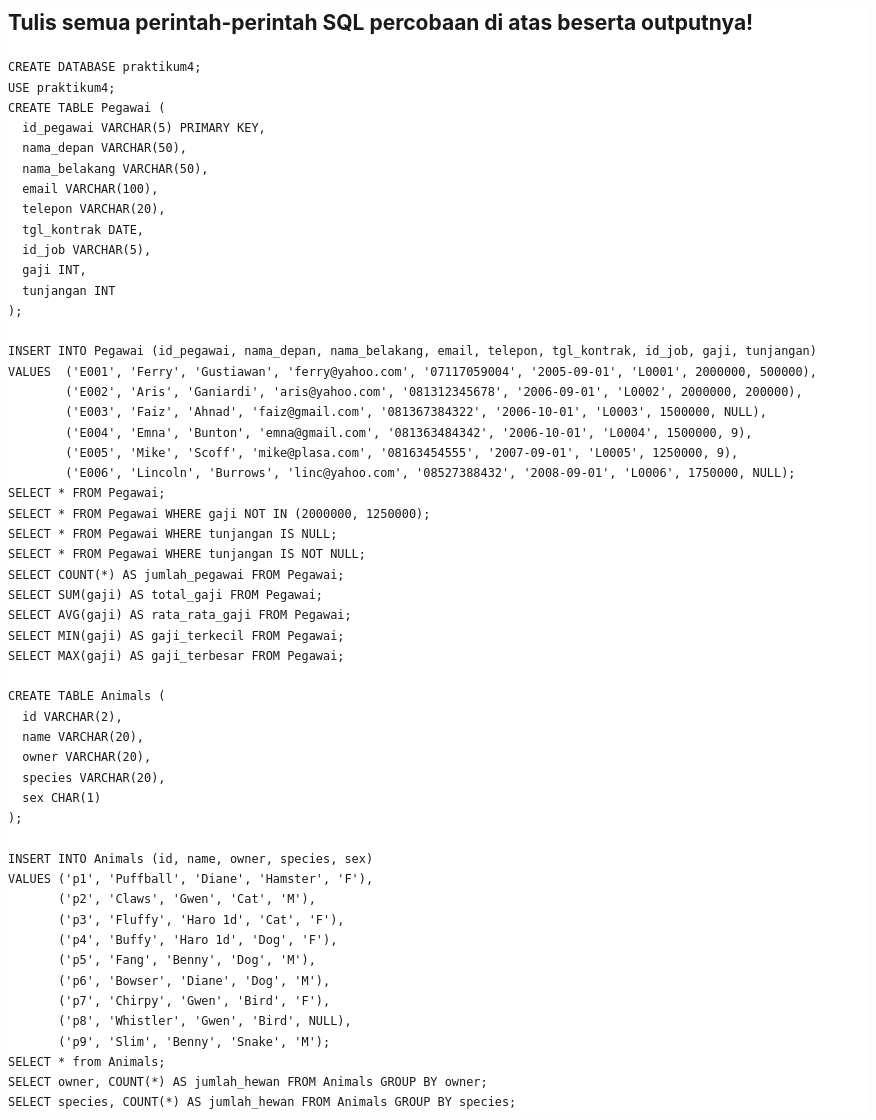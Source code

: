## Tulis semua perintah-perintah SQL percobaan di atas beserta outputnya!

```
CREATE DATABASE praktikum4;
USE praktikum4;
CREATE TABLE Pegawai (
  id_pegawai VARCHAR(5) PRIMARY KEY,
  nama_depan VARCHAR(50),
  nama_belakang VARCHAR(50),
  email VARCHAR(100),
  telepon VARCHAR(20),
  tgl_kontrak DATE,
  id_job VARCHAR(5),
  gaji INT,
  tunjangan INT
);

INSERT INTO Pegawai (id_pegawai, nama_depan, nama_belakang, email, telepon, tgl_kontrak, id_job, gaji, tunjangan)
VALUES	('E001', 'Ferry', 'Gustiawan', 'ferry@yahoo.com', '07117059004', '2005-09-01', 'L0001', 2000000, 500000),
		('E002', 'Aris', 'Ganiardi', 'aris@yahoo.com', '081312345678', '2006-09-01', 'L0002', 2000000, 200000),
		('E003', 'Faiz', 'Ahnad', 'faiz@gmail.com', '081367384322', '2006-10-01', 'L0003', 1500000, NULL),
		('E004', 'Emna', 'Bunton', 'emna@gmail.com', '081363484342', '2006-10-01', 'L0004', 1500000, 9),
		('E005', 'Mike', 'Scoff', 'mike@plasa.com', '08163454555', '2007-09-01', 'L0005', 1250000, 9),
		('E006', 'Lincoln', 'Burrows', 'linc@yahoo.com', '08527388432', '2008-09-01', 'L0006', 1750000, NULL);
SELECT * FROM Pegawai;
SELECT * FROM Pegawai WHERE gaji NOT IN (2000000, 1250000);
SELECT * FROM Pegawai WHERE tunjangan IS NULL;
SELECT * FROM Pegawai WHERE tunjangan IS NOT NULL;
SELECT COUNT(*) AS jumlah_pegawai FROM Pegawai;
SELECT SUM(gaji) AS total_gaji FROM Pegawai;
SELECT AVG(gaji) AS rata_rata_gaji FROM Pegawai;
SELECT MIN(gaji) AS gaji_terkecil FROM Pegawai;
SELECT MAX(gaji) AS gaji_terbesar FROM Pegawai;

CREATE TABLE Animals (
  id VARCHAR(2),
  name VARCHAR(20),
  owner VARCHAR(20),
  species VARCHAR(20),
  sex CHAR(1)
);

INSERT INTO Animals (id, name, owner, species, sex)
VALUES ('p1', 'Puffball', 'Diane', 'Hamster', 'F'),
       ('p2', 'Claws', 'Gwen', 'Cat', 'M'),
       ('p3', 'Fluffy', 'Haro 1d', 'Cat', 'F'),
       ('p4', 'Buffy', 'Haro 1d', 'Dog', 'F'),
       ('p5', 'Fang', 'Benny', 'Dog', 'M'),
       ('p6', 'Bowser', 'Diane', 'Dog', 'M'),
       ('p7', 'Chirpy', 'Gwen', 'Bird', 'F'),
       ('p8', 'Whistler', 'Gwen', 'Bird', NULL),
       ('p9', 'Slim', 'Benny', 'Snake', 'M');
SELECT * from Animals;
SELECT owner, COUNT(*) AS jumlah_hewan FROM Animals GROUP BY owner;
SELECT species, COUNT(*) AS jumlah_hewan FROM Animals GROUP BY species;
```